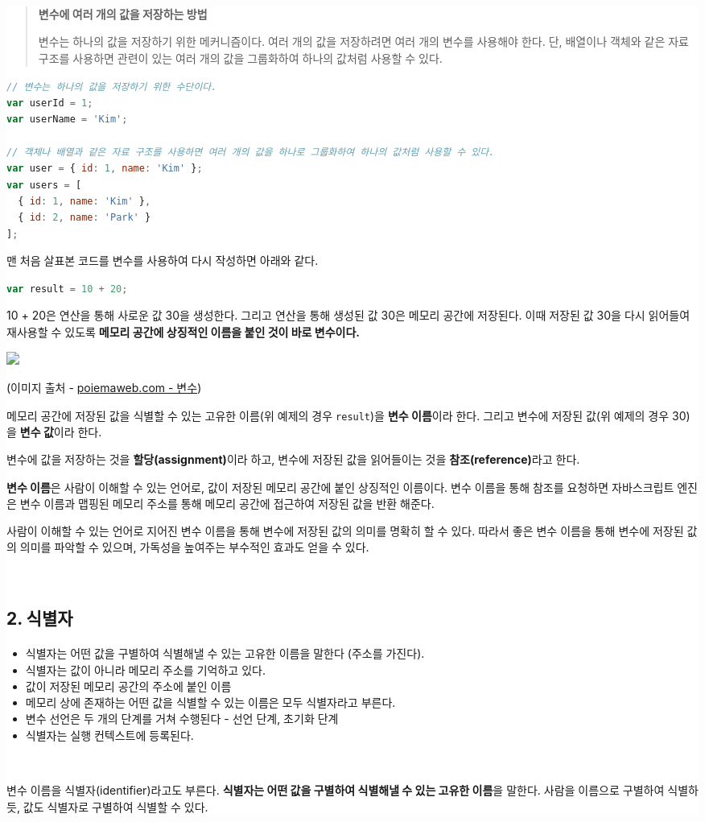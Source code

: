 > **변수에 여러 개의 값을 저장하는 방법**
>
> 변수는 하나의 값을 저장하기 위한 메커니즘이다. 여러 개의 값을 저장하려면 여러 개의 변수를 사용해야 한다. 단, 배열이나 객체와 같은 자료 구조를 사용하면 관련이 있는 여러 개의 값을 그룹화하여 하나의 값처럼 사용할 수 있다.

```javascript
// 변수는 하나의 값을 저장하기 위한 수단이다.
var userId = 1;
var userName = 'Kim';

// 객체나 배열과 같은 자료 구조를 사용하면 여러 개의 값을 하나로 그룹화하여 하나의 값처럼 사용할 수 있다.
var user = { id: 1, name: 'Kim' };
var users = [
  { id: 1, name: 'Kim' },
  { id: 2, name: 'Park' }
];
```

맨 처음 살표본 코드를 변수를 사용하여 다시 작성하면 아래와 같다.

```javascript
var result = 10 + 20;
```

10 + 20은 연산을 통해 사로운 값 30을 생성한다. 그리고 연산을 통해 생성된 값 30은 메모리 공간에 저장된다. 이때 저장된 값 30을 다시 읽어들여 재사용할 수 있도록 **메모리 공간에 상징적인 이름을 붙인 것이 바로 변수이다.**

<img src="https://user-images.githubusercontent.com/32444914/79930744-41a36c00-8484-11ea-97ee-80a5a3a5982a.png"  />

(이미지 출처 - [poiemaweb.com - 변수](https://poiemaweb.com/fastcampus/variable))

메모리 공간에 저장된 값을 식별할 수 있는 고유한 이름(위 예제의 경우 `result`)을 **변수 이름**이라 한다. 그리고 변수에 저장된 값(위 예제의 경우 30)을 **변수 값**이라 한다.

변수에 값을 저장하는 것을 <strong>할당(assignment)</strong>이라 하고, 변수에 저장된 값을 읽어들이는 것을 <strong>참조(reference)</strong>라고 한다.

**변수 이름**은 사람이 이해할 수 있는 언어로, 값이 저장된 메모리 공간에 붙인 상징적인 이름이다. 변수 이름을 통해 참조를 요청하면 자바스크립트 엔진은 변수 이름과 맵핑된 메모리 주소를 통해 메모리 공간에 접근하여 저장된 값을 반환 해준다.

사람이 이해할 수 있는 언어로 지어진 변수 이름을 통해 변수에 저장된 값의 의미를 명확히 할 수 있다. 따라서 좋은 변수 이름을 통해 변수에 저장된 값의 의미를 파악할 수 있으며, 가독성을 높여주는 부수적인 효과도 얻을 수 있다.

&nbsp;  

## 2. 식별자

* 식별자는 어떤 값을 구별하여 식별해낼 수 있는 고유한 이름을 말한다 (주소를 가진다).
* 식별자는 값이 아니라 메모리 주소를 기억하고 있다.
* 값이 저장된 메모리 공간의 주소에 붙인 이름
* 메모리 상에 존재하는 어떤 값을 식별할 수 있는 이름은 모두 식별자라고 부른다.
* 변수 선언은 두 개의 단계를 거쳐 수행된다 - 선언 단계, 초기화 단계
* 식별자는 실행 컨텍스트에 등록된다.

&nbsp;  

변수 이름을 식별자(identifier)라고도 부른다. **식별자는 어떤 값을 구별하여 식별해낼 수 있는 고유한 이름**을 말한다. 사람을 이름으로 구별하여 식별하듯, 값도 식별자로 구별하여 식별할 수 있다.
